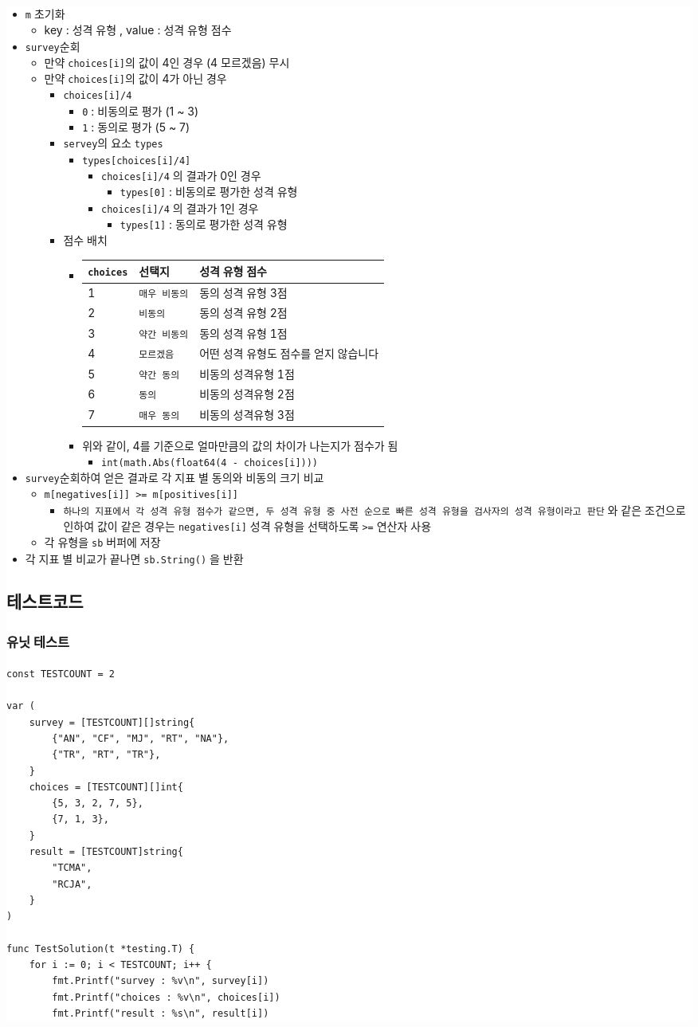 - `m` 초기화 
	- key : 성격 유형 , value : 성격 유형 점수
- `survey`순회
	- 만약 `choices[i]`의 값이 4인 경우 (4	모르겠음) 무시
	- 만약 `choices[i]`의 값이 4가 아닌 경우
		- `choices[i]/4`
			- `0` : 비동의로 평가 (1 ~ 3)
			- `1` : 동의로 평가 (5 ~ 7)
		- `servey`의 요소 `types`
			- `types[choices[i]/4]`
				- `choices[i]/4` 의 결과가 0인 경우
					- `types[0]` : 비동의로 평가한 성격 유형 
				- `choices[i]/4` 의 결과가 1인 경우
					- `types[1]` : 동의로 평가한 성격 유형 
		- 점수 배치
			- | `choices` | 선택지 | 성격 유형 점수 |
			  | --- | --- | --- |
			  | 1 | `매우 비동의` | 동의 성격 유형 3점 |
			  | 2 | `비동의` | 동의 성격 유형 2점 |
			  | 3 | `약간 비동의` | 동의 성격 유형 1점 |
			  | 4 | `모르겠음` | 어떤 성격 유형도 점수를 얻지 않습니다 |
			  | 5 | `약간 동의` | 비동의 성격유형 1점 |
			  | 6 | `동의` | 비동의 성격유형 2점 |
			  | 7 | `매우 동의` | 비동의 성격유형 3점 |
			- 위와 같이, 4를 기준으로 얼마만큼의 값의 차이가 나는지가 점수가 됨
				- `int(math.Abs(float64(4 - choices[i])))` 
- `survey`순회하여 얻은 결과로 각 지표 별 동의와 비동의 크기 비교
	- `m[negatives[i]] >= m[positives[i]]`
		- `하나의 지표에서 각 성격 유형 점수가 같으면, 두 성격 유형 중 사전 순으로 빠른 성격 유형을 검사자의 성격 유형이라고 판단` 와 같은 조건으로 인하여 값이 같은 경우는 `negatives[i]` 성격 유형을 선택하도록 `>=` 연산자 사용
	- 각 유형을 `sb` 버퍼에 저장
- 각 지표 별 비교가 끝나면 `sb.String()` 을 반환
					

## 테스트코드
### 유닛 테스트
```golang
const TESTCOUNT = 2

var (
	survey = [TESTCOUNT][]string{
		{"AN", "CF", "MJ", "RT", "NA"},
		{"TR", "RT", "TR"},
	}
	choices = [TESTCOUNT][]int{
		{5, 3, 2, 7, 5},
		{7, 1, 3},
	}
	result = [TESTCOUNT]string{
		"TCMA",
		"RCJA",
	}
)

func TestSolution(t *testing.T) {
	for i := 0; i < TESTCOUNT; i++ {
		fmt.Printf("survey : %v\n", survey[i])
		fmt.Printf("choices : %v\n", choices[i])
		fmt.Printf("result : %s\n", result[i])
```